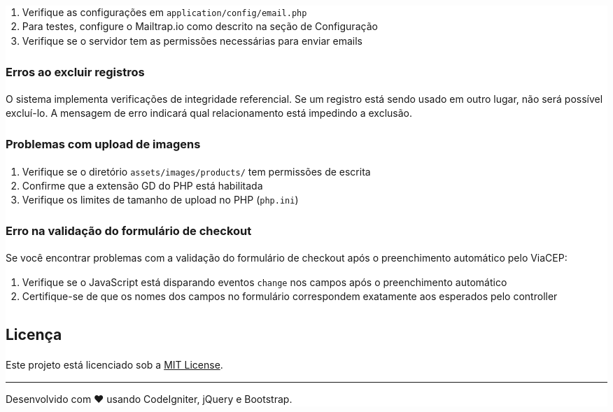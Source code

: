 1. Verifique as configurações em `application/config/email.php`
2. Para testes, configure o Mailtrap.io como descrito na seção de Configuração
3. Verifique se o servidor tem as permissões necessárias para enviar emails

### Erros ao excluir registros

O sistema implementa verificações de integridade referencial. Se um registro está sendo usado em outro lugar, não será possível excluí-lo. A mensagem de erro indicará qual relacionamento está impedindo a exclusão.

### Problemas com upload de imagens

1. Verifique se o diretório `assets/images/products/` tem permissões de escrita
2. Confirme que a extensão GD do PHP está habilitada
3. Verifique os limites de tamanho de upload no PHP (`php.ini`)

### Erro na validação do formulário de checkout

Se você encontrar problemas com a validação do formulário de checkout após o preenchimento automático pelo ViaCEP:

1. Verifique se o JavaScript está disparando eventos `change` nos campos após o preenchimento automático
2. Certifique-se de que os nomes dos campos no formulário correspondem exatamente aos esperados pelo controller

## Licença

Este projeto está licenciado sob a [MIT License](LICENSE).

---

Desenvolvido com ❤️ usando CodeIgniter, jQuery e Bootstrap.
